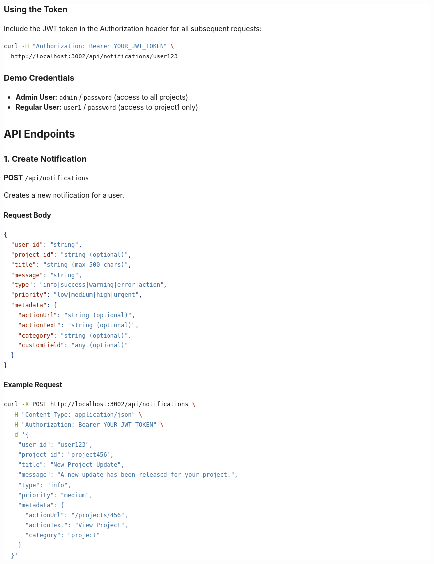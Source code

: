### Using the Token

Include the JWT token in the Authorization header for all subsequent requests:

```bash
curl -H "Authorization: Bearer YOUR_JWT_TOKEN" \
  http://localhost:3002/api/notifications/user123
```

### Demo Credentials

- **Admin User:** `admin` / `password` (access to all projects)
- **Regular User:** `user1` / `password` (access to project1 only)

## API Endpoints

### 1. Create Notification

**POST** `/api/notifications`

Creates a new notification for a user.

#### Request Body

```json
{
  "user_id": "string",
  "project_id": "string (optional)",
  "title": "string (max 500 chars)",
  "message": "string",
  "type": "info|success|warning|error|action",
  "priority": "low|medium|high|urgent",
  "metadata": {
    "actionUrl": "string (optional)",
    "actionText": "string (optional)",
    "category": "string (optional)",
    "customField": "any (optional)"
  }
}
```

#### Example Request

```bash
curl -X POST http://localhost:3002/api/notifications \
  -H "Content-Type: application/json" \
  -H "Authorization: Bearer YOUR_JWT_TOKEN" \
  -d '{
    "user_id": "user123",
    "project_id": "project456",
    "title": "New Project Update",
    "message": "A new update has been released for your project.",
    "type": "info",
    "priority": "medium",
    "metadata": {
      "actionUrl": "/projects/456",
      "actionText": "View Project",
      "category": "project"
    }
  }'
```

